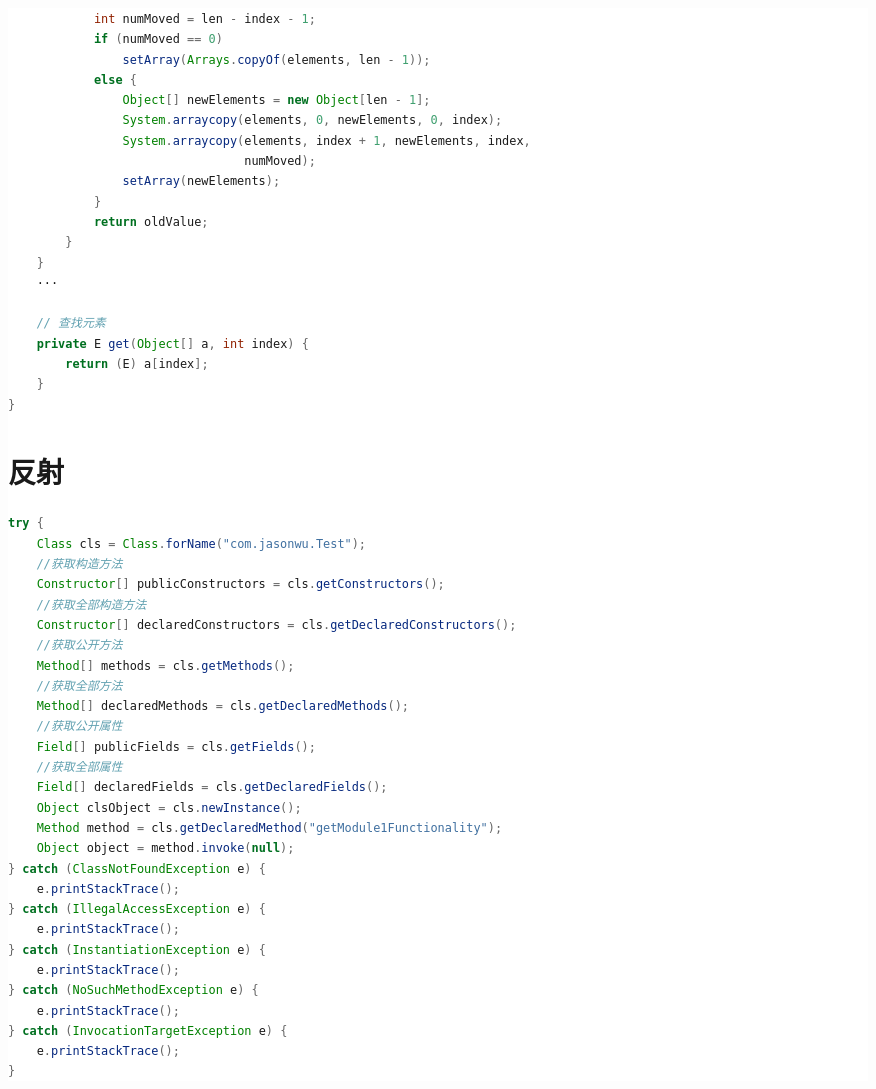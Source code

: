 ```java
            int numMoved = len - index - 1;
            if (numMoved == 0)
                setArray(Arrays.copyOf(elements, len - 1));
            else {
                Object[] newElements = new Object[len - 1];
                System.arraycopy(elements, 0, newElements, 0, index);
                System.arraycopy(elements, index + 1, newElements, index,
                                 numMoved);
                setArray(newElements);
            }
            return oldValue;
        }
    }
    ···
    
    // 查找元素
    private E get(Object[] a, int index) {
        return (E) a[index];
    }
}
```

# 反射
```java
try {
    Class cls = Class.forName("com.jasonwu.Test");
    //获取构造方法
    Constructor[] publicConstructors = cls.getConstructors();
    //获取全部构造方法
    Constructor[] declaredConstructors = cls.getDeclaredConstructors();
    //获取公开方法
    Method[] methods = cls.getMethods();
    //获取全部方法
    Method[] declaredMethods = cls.getDeclaredMethods();
    //获取公开属性
    Field[] publicFields = cls.getFields();
    //获取全部属性
    Field[] declaredFields = cls.getDeclaredFields();
    Object clsObject = cls.newInstance();
    Method method = cls.getDeclaredMethod("getModule1Functionality");
    Object object = method.invoke(null);
} catch (ClassNotFoundException e) {
    e.printStackTrace();
} catch (IllegalAccessException e) {
    e.printStackTrace();
} catch (InstantiationException e) {
    e.printStackTrace();
} catch (NoSuchMethodException e) {
    e.printStackTrace();
} catch (InvocationTargetException e) {
    e.printStackTrace();
}
```
